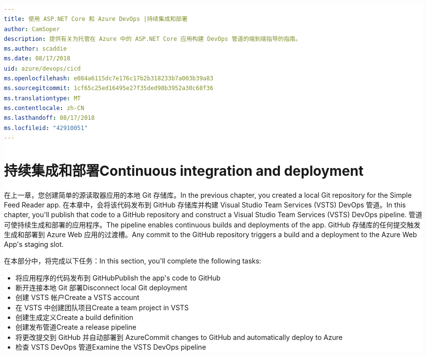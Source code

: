 ```yaml
---
title: 使用 ASP.NET Core 和 Azure DevOps |持续集成和部署
author: CamSoper
description: 提供有关为托管在 Azure 中的 ASP.NET Core 应用构建 DevOps 管道的端到端指导的指南。
ms.author: scaddie
ms.date: 08/17/2018
uid: azure/devops/cicd
ms.openlocfilehash: e084a6115dc7e176c17b2b318233b7a003b39a83
ms.sourcegitcommit: 1cf65c25ed16495e27f35ded98b3952a30c68f36
ms.translationtype: MT
ms.contentlocale: zh-CN
ms.lasthandoff: 08/17/2018
ms.locfileid: "42910051"
---
```

# <a name="continuous-integration-and-deployment"></a><span data-ttu-id="111c4-103">持续集成和部署</span><span class="sxs-lookup"><span data-stu-id="111c4-103">Continuous integration and deployment</span></span>

<span data-ttu-id="111c4-104">在上一章，您创建简单的源读取器应用的本地 Git 存储库。</span><span class="sxs-lookup"><span data-stu-id="111c4-104">In the previous chapter, you created a local Git repository for the Simple Feed Reader app.</span></span> <span data-ttu-id="111c4-105">在本章中，会将该代码发布到 GitHub 存储库并构建 Visual Studio Team Services (VSTS) DevOps 管道。</span><span class="sxs-lookup"><span data-stu-id="111c4-105">In this chapter, you'll publish that code to a GitHub repository and construct a Visual Studio Team Services (VSTS) DevOps pipeline.</span></span> <span data-ttu-id="111c4-106">管道可使持续生成和部署的应用程序。</span><span class="sxs-lookup"><span data-stu-id="111c4-106">The pipeline enables continuous builds and deployments of the app.</span></span> <span data-ttu-id="111c4-107">GitHub 存储库的任何提交触发生成和部署到 Azure Web 应用的过渡槽。</span><span class="sxs-lookup"><span data-stu-id="111c4-107">Any commit to the GitHub repository triggers a build and a deployment to the Azure Web App's staging slot.</span></span>

<span data-ttu-id="111c4-108">在本部分中，将完成以下任务：</span><span class="sxs-lookup"><span data-stu-id="111c4-108">In this section, you'll complete the following tasks:</span></span>

* <span data-ttu-id="111c4-109">将应用程序的代码发布到 GitHub</span><span class="sxs-lookup"><span data-stu-id="111c4-109">Publish the app's code to GitHub</span></span>
* <span data-ttu-id="111c4-110">断开连接本地 Git 部署</span><span class="sxs-lookup"><span data-stu-id="111c4-110">Disconnect local Git deployment</span></span>
* <span data-ttu-id="111c4-111">创建 VSTS 帐户</span><span class="sxs-lookup"><span data-stu-id="111c4-111">Create a VSTS account</span></span>
* <span data-ttu-id="111c4-112">在 VSTS 中创建团队项目</span><span class="sxs-lookup"><span data-stu-id="111c4-112">Create a team project in VSTS</span></span>
* <span data-ttu-id="111c4-113">创建生成定义</span><span class="sxs-lookup"><span data-stu-id="111c4-113">Create a build definition</span></span>
* <span data-ttu-id="111c4-114">创建发布管道</span><span class="sxs-lookup"><span data-stu-id="111c4-114">Create a release pipeline</span></span>
* <span data-ttu-id="111c4-115">将更改提交到 GitHub 并自动部署到 Azure</span><span class="sxs-lookup"><span data-stu-id="111c4-115">Commit changes to GitHub and automatically deploy to Azure</span></span>
* <span data-ttu-id="111c4-116">检查 VSTS DevOps 管道</span><span class="sxs-lookup"><span data-stu-id="111c4-116">Examine the VSTS DevOps pipeline</span></span>
